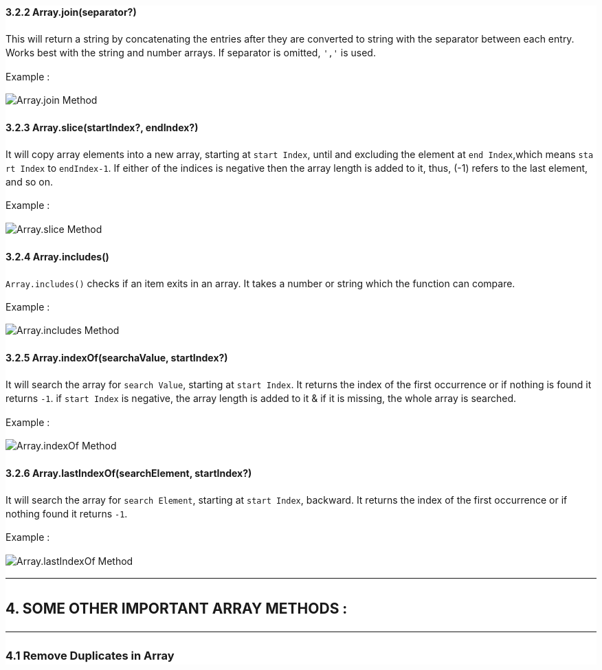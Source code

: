 #### 3.2.2 Array.join(separator?)

This will return a string by concatenating the entries after they are converted to string with the separator between each entry. Works best with the string and number arrays. If separator is omitted, `','` is used.

Example :

![Array.join Method](https://cdn-images-1.medium.com/max/800/1*WzFyYiea-oKo4_q6Ypry5g.png)

#### 3.2.3 Array.slice(startIndex?, endIndex?)

It will copy array elements into a new array, starting at `start Index`, until and excluding the element at `end Index`,which means `start Index` to `endIndex-1`. If either of the indices is negative then the array length is added to it, thus, (-1) refers to the last element, and so on.

Example :

![Array.slice Method](https://cdn-images-1.medium.com/max/800/1*gm-Z6PI-XoXAgKtnpZOUew.png)

#### 3.2.4 Array.includes()

`Array.includes()` checks if an item exits in an array. It takes a number or string which the function can compare.

Example :

![Array.includes Method](https://cdn-images-1.medium.com/max/800/0*LIbO8j9iVQObUbHj)

#### 3.2.5 Array.indexOf(searchaValue, startIndex?)

It will search the array for `search Value`, starting at `start Index`. It returns the index of the first occurrence or if nothing is found it returns `-1`. if `start Index` is negative, the array length is added to it & if it is missing, the whole array is searched.

Example :

![Array.indexOf Method](https://cdn-images-1.medium.com/max/800/1*fWRM4QssijdHmBCef2SdOw.png)

#### 3.2.6 Array.lastIndexOf(searchElement, startIndex?)

It will search the array for `search Element`, starting at `start Index`, backward. It returns the index of the first occurrence or if nothing found it returns `-1`.

Example :

![Array.lastIndexOf Method](https://cdn-images-1.medium.com/max/800/1*so70kzgtocBk2NohIDlsSA.png)

---

## 4. SOME OTHER IMPORTANT ARRAY METHODS :

---

### 4.1 Remove Duplicates in Array

